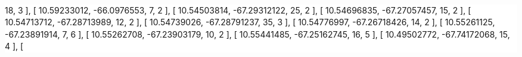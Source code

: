 18,
3
],
[
10.59233012,
-66.0976553,
7,
2
],
[
10.54503814,
-67.29312122,
25,
2
],
[
10.54696835,
-67.27057457,
15,
2
],
[
10.54713712,
-67.28713989,
12,
2
],
[
10.54739026,
-67.28791237,
35,
3
],
[
10.54776997,
-67.26718426,
14,
2
],
[
10.55261125,
-67.23891914,
7,
6
],
[
10.55262708,
-67.23903179,
10,
2
],
[
10.55441485,
-67.25162745,
16,
5
],
[
10.49502772,
-67.74172068,
15,
4
],
[
